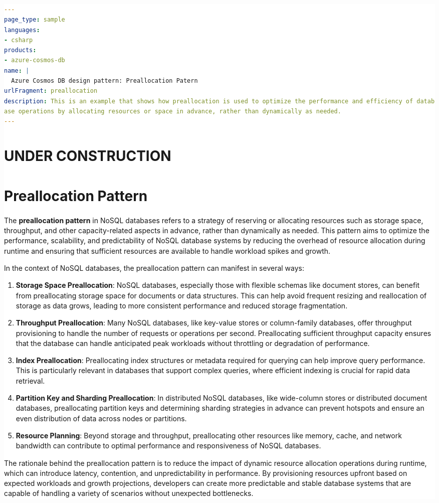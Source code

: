 ```yaml
---
page_type: sample
languages:
- csharp
products:
- azure-cosmos-db
name: |
  Azure Cosmos DB design pattern: Preallocation Patern
urlFragment: preallocation
description: This is an example that shows how preallocation is used to optimize the performance and efficiency of database operations by allocating resources or space in advance, rather than dynamically as needed. 
---
```


# UNDER CONSTRUCTION

# Preallocation Pattern

The **preallocation pattern** in NoSQL databases refers to a strategy of reserving or allocating resources such as storage space, throughput, and other capacity-related aspects in advance, rather than dynamically as needed. This pattern aims to optimize the performance, scalability, and predictability of NoSQL database systems by reducing the overhead of resource allocation during runtime and ensuring that sufficient resources are available to handle workload spikes and growth.

In the context of NoSQL databases, the preallocation pattern can manifest in several ways:

1. **Storage Space Preallocation**: NoSQL databases, especially those with flexible schemas like document stores, can benefit from preallocating storage space for documents or data structures. This can help avoid frequent resizing and reallocation of storage as data grows, leading to more consistent performance and reduced storage fragmentation.

2. **Throughput Preallocation**: Many NoSQL databases, like key-value stores or column-family databases, offer throughput provisioning to handle the number of requests or operations per second. Preallocating sufficient throughput capacity ensures that the database can handle anticipated peak workloads without throttling or degradation of performance.

3. **Index Preallocation**: Preallocating index structures or metadata required for querying can help improve query performance. This is particularly relevant in databases that support complex queries, where efficient indexing is crucial for rapid data retrieval.

4. **Partition Key and Sharding Preallocation**: In distributed NoSQL databases, like wide-column stores or distributed document databases, preallocating partition keys and determining sharding strategies in advance can prevent hotspots and ensure an even distribution of data across nodes or partitions.

5. **Resource Planning**: Beyond storage and throughput, preallocating other resources like memory, cache, and network bandwidth can contribute to optimal performance and responsiveness of NoSQL databases.

The rationale behind the preallocation pattern is to reduce the impact of dynamic resource allocation operations during runtime, which can introduce latency, contention, and unpredictability in performance. By provisioning resources upfront based on expected workloads and growth projections, developers can create more predictable and stable database systems that are capable of handling a variety of scenarios without unexpected bottlenecks.
